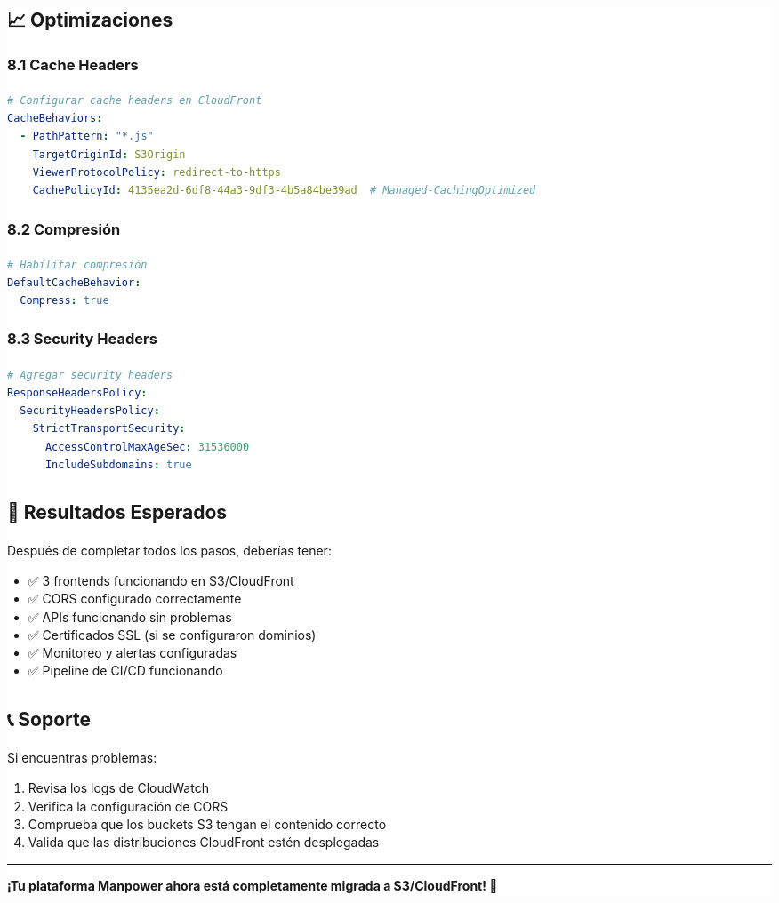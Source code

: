 ## 📈 **Optimizaciones**

### 8.1 Cache Headers

```yaml
# Configurar cache headers en CloudFront
CacheBehaviors:
  - PathPattern: "*.js"
    TargetOriginId: S3Origin
    ViewerProtocolPolicy: redirect-to-https
    CachePolicyId: 4135ea2d-6df8-44a3-9df3-4b5a84be39ad  # Managed-CachingOptimized
```

### 8.2 Compresión

```yaml
# Habilitar compresión
DefaultCacheBehavior:
  Compress: true
```

### 8.3 Security Headers

```yaml
# Agregar security headers
ResponseHeadersPolicy:
  SecurityHeadersPolicy:
    StrictTransportSecurity:
      AccessControlMaxAgeSec: 31536000
      IncludeSubdomains: true
```

## 🎯 **Resultados Esperados**

Después de completar todos los pasos, deberías tener:

- ✅ 3 frontends funcionando en S3/CloudFront
- ✅ CORS configurado correctamente
- ✅ APIs funcionando sin problemas
- ✅ Certificados SSL (si se configuraron dominios)
- ✅ Monitoreo y alertas configuradas
- ✅ Pipeline de CI/CD funcionando

## 📞 **Soporte**

Si encuentras problemas:

1. Revisa los logs de CloudWatch
2. Verifica la configuración de CORS
3. Comprueba que los buckets S3 tengan el contenido correcto
4. Valida que las distribuciones CloudFront estén desplegadas

---

**¡Tu plataforma Manpower ahora está completamente migrada a S3/CloudFront! 🎉**
